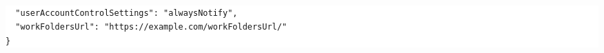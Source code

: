 ``` http
  "userAccountControlSettings": "alwaysNotify",
  "workFoldersUrl": "https://example.com/workFoldersUrl/"
}
```



